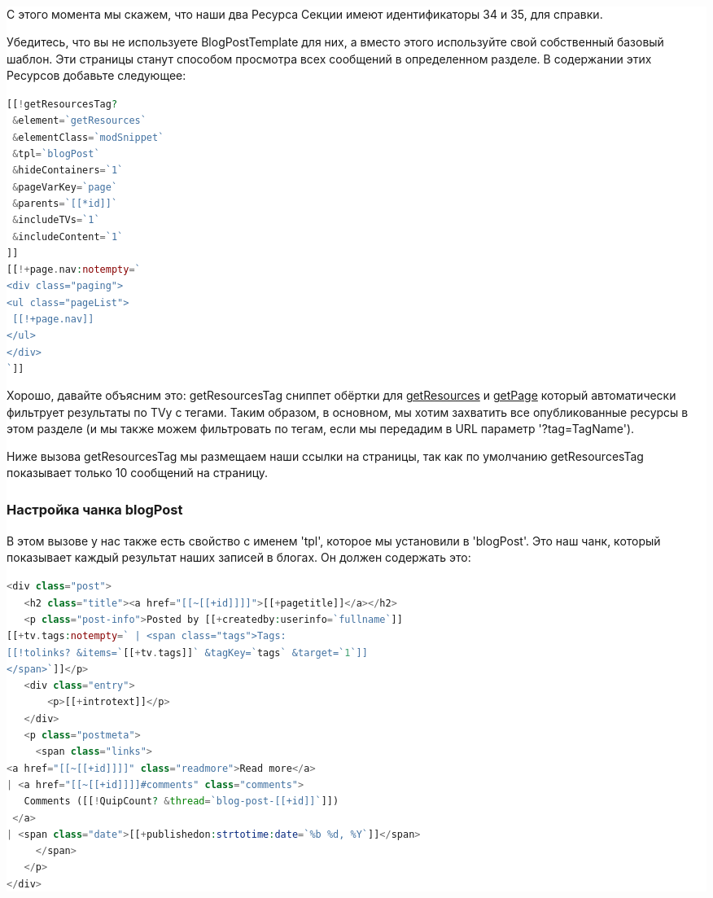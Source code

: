 С этого момента мы скажем, что наши два Ресурса Секции имеют идентификаторы 34 и 35, для справки.

Убедитесь, что вы не используете BlogPostTemplate для них, а вместо этого используйте свой собственный базовый шаблон. Эти страницы станут способом просмотра всех сообщений в определенном разделе. В содержании этих Ресурсов добавьте следующее:

```php
[[!getResourcesTag?
 &element=`getResources`
 &elementClass=`modSnippet`
 &tpl=`blogPost`
 &hideContainers=`1`
 &pageVarKey=`page`
 &parents=`[[*id]]`
 &includeTVs=`1`
 &includeContent=`1`
]]
[[!+page.nav:notempty=`
<div class="paging">  
<ul class="pageList">  
 [[!+page.nav]]  
</ul>  
</div>
`]]
```

Хорошо, давайте объясним это: getResourcesTag сниппет обёртки для [getResources](/extras/getresources "getResources") и [getPage](/extras/getpage "getPage") который автоматически фильтрует результаты по TVу с тегами. Таким образом, в основном, мы хотим захватить все опубликованные ресурсы в этом разделе (и мы также можем фильтровать по тегам, если мы передадим в URL параметр '?tag=TagName').

Ниже вызова getResourcesTag мы размещаем наши ссылки на страницы, так как по умолчанию getResourcesTag показывает только 10 сообщений на страницу.

### Настройка чанка blogPost

В этом вызове у нас также есть свойство с именем 'tpl', которое мы установили в 'blogPost'. Это наш чанк, который показывает каждый результат наших записей в блогах. Он должен содержать это:

```php
<div class="post">
   <h2 class="title"><a href="[[~[[+id]]]]">[[+pagetitle]]</a></h2>
   <p class="post-info">Posted by [[+createdby:userinfo=`fullname`]]
[[+tv.tags:notempty=` | <span class="tags">Tags:
[[!tolinks? &items=`[[+tv.tags]]` &tagKey=`tags` &target=`1`]]
</span>`]]</p>
   <div class="entry">
       <p>[[+introtext]]</p>
   </div>
   <p class="postmeta">
     <span class="links">
<a href="[[~[[+id]]]]" class="readmore">Read more</a>
| <a href="[[~[[+id]]]]#comments" class="comments">
   Comments ([[!QuipCount? &thread=`blog-post-[[+id]]`]])
 </a>
| <span class="date">[[+publishedon:strtotime:date=`%b %d, %Y`]]</span>
     </span>
   </p>
</div>
```
